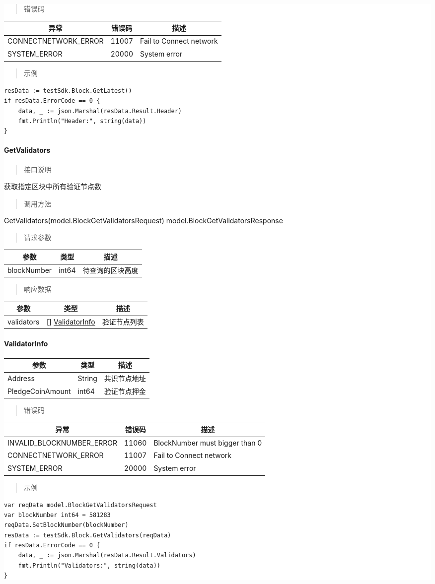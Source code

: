 
> 错误码

异常	|	 错误码|描述|
-----------|-----------|--------
CONNECTNETWORK_ERROR	|	11007	|	Fail to Connect network	|
SYSTEM_ERROR	|	20000	|	System error	|

> 示例

```
resData := testSdk.Block.GetLatest()
if resData.ErrorCode == 0 {
	data, _ := json.Marshal(resData.Result.Header)
	fmt.Println("Header:", string(data))
}
```


#### GetValidators
> 接口说明

获取指定区块中所有验证节点数

> 调用方法

GetValidators(model.BlockGetValidatorsRequest) model.BlockGetValidatorsResponse

> 请求参数

参数	|	类型	|	描述
--------|---------------|------------
blockNumber	|	int64	|	待查询的区块高度	|

> 响应数据


参数	|	类型	|	描述
-----------|------------|----------------
validators|[] [ValidatorInfo](#validatorinfo)|验证节点列表

#### ValidatorInfo

参数|	 类型	|	描述	|
-----------|------------|----------------
Address	|	String	|	共识节点地址
PledgeCoinAmount	|	int64	|	验证节点押金

> 错误码

异常	|	 错误码|描述|
-----------|-----------|--------
INVALID_BLOCKNUMBER_ERROR	|	11060	|	BlockNumber must bigger than 0	|
CONNECTNETWORK_ERROR	|	11007	|	Fail to Connect network	|
SYSTEM_ERROR	|	20000	|	System error	|

> 示例

```
var reqData model.BlockGetValidatorsRequest
var blockNumber int64 = 581283
reqData.SetBlockNumber(blockNumber)
resData := testSdk.Block.GetValidators(reqData)
if resData.ErrorCode == 0 {
	data, _ := json.Marshal(resData.Result.Validators)
	fmt.Println("Validators:", string(data))
}
```
